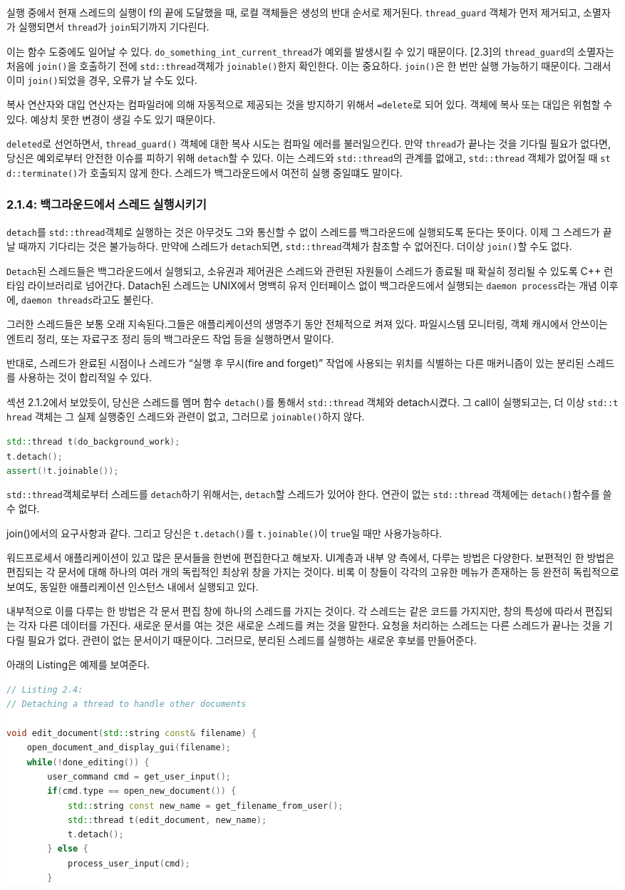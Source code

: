 실행 중에서 현재 스레드의 실행이 f의 끝에 도달했을 때, 로컬 객체들은 생성의 반대 순서로 제거된다.
`thread_guard` 객체가 먼저 제거되고, 소멸자가 실행되면서 `thread`가 `join`되기까지 기다린다.

이는 함수 도중에도 일어날 수 있다. `do_something_int_current_thread`가 예외를 발생시킬 수 있기 때문이다.
[2.3]의 `thread_guard`의 소멸자는 처음에 `join()`을 호출하기 전에 `std::thread`객체가 `joinable()`한지 확인한다.
이는 중요하다. `join()`은 한 번만 실행 가능하기 때문이다. 그래서 이미 `join()`되었을 경우, 오류가 날 수도 있다.

복사 연산자와 대입 연산자는 컴파일러에 의해 자동적으로 제공되는 것을 방지하기 위해서 `=delete`로 되어 있다.
객체에 복사 또는 대입은 위험할 수 있다. 예상치 못한 변경이 생길 수도 있기 때문이다.

`deleted`로 선언하면서, `thread_guard()` 객체에 대한 복사 시도는 컴파일 에러를 불러일으킨다.
만약 `thread`가 끝나는 것을 기다릴 필요가 없다면, 당신은 예외로부터 안전한 이슈를 피하기 위해 `detach`할 수 있다.
이는 스레드와 `std::thread`의 관계를 없애고, `std::thread` 객체가 없어질 때 `std::terminate()`가 호출되지 않게 한다. 스레드가 백그라운드에서 여전히 실행 중일떄도 말이다.

### 2.1.4: 백그라운드에서 스레드 실행시키기

`detach`를 `std::thread`객체로 실행하는 것은  아무것도 그와 통신할 수 없이 스레드를 백그라운드에 실행되도록 둔다는 뜻이다.
이제 그 스레드가 끝날 때까지 기다리는 것은 불가능하다.
만약에 스레드가 `detach`되면, `std::thread`객체가 참조할 수 없어진다. 더이상 `join()`할 수도 없다.

`Detach`된 스레드들은 백그라운드에서 실행되고, 소유권과 제어권은 스레드와 관련된 자원들이 스레드가 종료될 때 확실히 정리될 수 있도록 C++ 런타임 라이브러리로 넘어간다.
Datach된 스레드는 UNIX에서 명백히 유저 인터페이스 없이 백그라운드에서 실행되는 `daemon process`라는 개념 이후에,  `daemon threads`라고도 불린다.

그러한 스레드들은 보통 오래 지속된다.그들은 애플리케이션의 생명주기 동안 전체적으로 켜져 있다.
파일시스템 모니터링, 객체 캐시에서 안쓰이는 엔트리 정리, 또는 자료구조 정리 등의 백그라운드 작업 등을 실행하면서 말이다.

반대로, 스레드가 완료된 시점이나 스레드가 “실행 후 무시(fire and forget)” 작업에 사용되는 위치를 식별하는 다른 매커니즘이 있는 분리된 스레드를 사용하는 것이 합리적일 수 있다.

섹션 2.1.2에서 보았듯이, 당신은 스레드를 멤머 함수 `detach()`를 통해서 `std::thread` 객체와 detach시켰다.
그 call이 실행되고는, 더 이상 `std::thread` 객체는 그 실제 실행중인 스레드와 관련이 없고, 그러므로 `joinable()`하지 않다.

```cpp
std::thread t(do_background_work);
t.detach();
assert(!t.joinable());
```

`std::thread`객체로부터 스레드를 `detach`하기 위해서는, `detach`할 스레드가 있어야 한다. 연관이 없는 `std::thread` 객체에는 `detach()`함수를 쓸 수 없다.

join()에서의 요구사항과 같다. 그리고 당신은 `t.detach()`를 `t.joinable()`이 `true`일 때만 사용가능하다.

워드프로세서 애플리케이션이 있고 많은 문서들을 한번에 편집한다고 해보자.
UI계층과 내부 양 측에서, 다루는 방법은 다양한다.
보편적인 한 방법은 편집되는 각 문서에 대해 하나의 여러 개의 독립적인 최상위 창을 가지는 것이다.
비록 이 창들이 각각의 고유한 메뉴가 존재하는 등 완전히 독립적으로 보여도, 동일한 애플리케이션 인스턴스 내에서 실행되고 있다.

내부적으로 이를 다루는 한 방법은 각 문서 편집 창에 하나의 스레드를 가지는 것이다. 각 스레드는 같은 코드를 가지지만, 창의 특성에 따라서 편집되는 각자 다른 데이터를 가진다.
새로운 문서를 여는 것은 새로운 스레드를 켜는 것을 말한다. 요청을 처리하는 스레드는 다른 스레드가 끝나는 것을 기다릴 필요가 없다. 관련이 없는 문서이기 때문이다. 그러므로, 분리된 스레드를 실행하는 새로운 후보를 만들어준다.

아래의 Listing은 예제를 보여준다.

```cpp
// Listing 2.4: 
// Detaching a thread to handle other documents

void edit_document(std::string const& filename) {
    open_document_and_display_gui(filename);
    while(!done_editing()) {
        user_command cmd = get_user_input();
        if(cmd.type == open_new_document()) {
            std::string const new_name = get_filename_from_user();
            std::thread t(edit_document, new_name);
            t.detach();
        } else {
            process_user_input(cmd);
        }
```